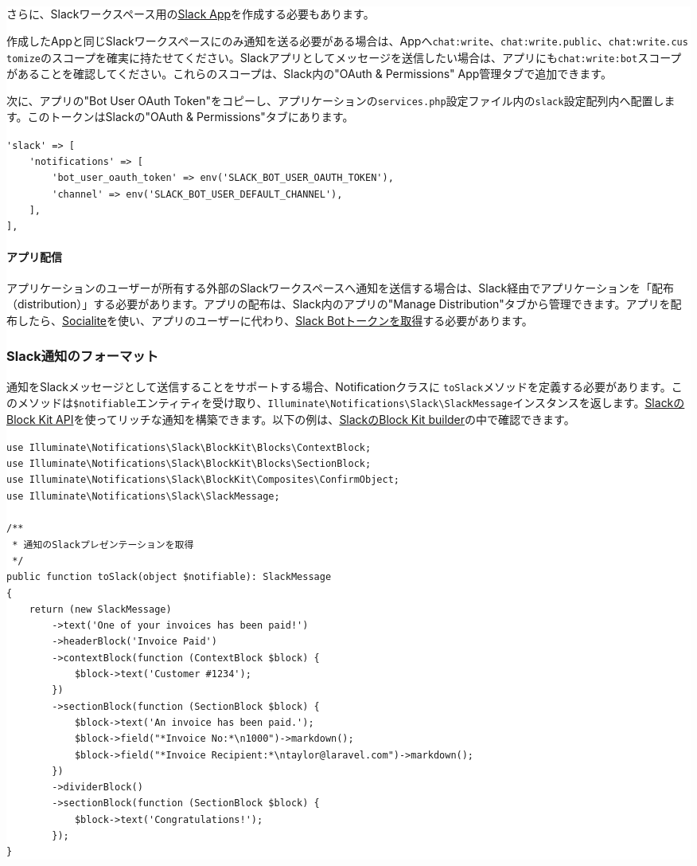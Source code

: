 さらに、Slackワークスペース用の[Slack App](https://api.slack.com/apps?new_app=1)を作成する必要もあります。

作成したAppと同じSlackワークスペースにのみ通知を送る必要がある場合は、Appへ`chat:write`、`chat:write.public`、`chat:write.customize`のスコープを確実に持たせてください。Slackアプリとしてメッセージを送信したい場合は、アプリにも`chat:write:bot`スコープがあることを確認してください。これらのスコープは、Slack内の"OAuth & Permissions" App管理タブで追加できます。

次に、アプリの"Bot User OAuth Token"をコピーし、アプリケーションの`services.php`設定ファイル内の`slack`設定配列内へ配置します。このトークンはSlackの"OAuth & Permissions"タブにあります。

    'slack' => [
        'notifications' => [
            'bot_user_oauth_token' => env('SLACK_BOT_USER_OAUTH_TOKEN'),
            'channel' => env('SLACK_BOT_USER_DEFAULT_CHANNEL'),
        ],
    ],

<a name="slack-app-distribution"></a>
#### アプリ配信

アプリケーションのユーザーが所有する外部のSlackワークスペースへ通知を送信する場合は、Slack経由でアプリケーションを「配布（distribution）」する必要があります。アプリの配布は、Slack内のアプリの"Manage Distribution"タブから管理できます。アプリを配布したら、[Socialite](/docs/{{version}}/socialite)を使い、アプリのユーザーに代わり、[Slack Botトークンを取得](/docs/{{version}}/socialite#slack-bot-scopes)する必要があります。

<a name="formatting-slack-notifications"></a>
### Slack通知のフォーマット

通知をSlackメッセージとして送信することをサポートする場合、Notificationクラスに `toSlack`メソッドを定義する必要があります。このメソッドは`$notifiable`エンティティを受け取り、`Illuminate\Notifications\Slack\SlackMessage`インスタンスを返します。[SlackのBlock Kit API](https://api.slack.com/block-kit)を使ってリッチな通知を構築できます。以下の例は、[SlackのBlock Kit builder](https://app.slack.com/block-kit-builder/T01KWS6K23Z#%7B%22blocks%22:%5B%7B%22type%22:%22header%22,%22text%22:%7B%22type%22:%22plain_text%22,%22text%22:%22Invoice%20Paid%22%7D%7D,%7B%22type%22:%22context%22,%22elements%22:%5B%7B%22type%22:%22plain_text%22,%22text%22:%22Customer%20%231234%22%7D%5D%7D,%7B%22type%22:%22section%22,%22text%22:%7B%22type%22:%22plain_text%22,%22text%22:%22An%20invoice%20has%20been%20paid.%22%7D,%22fields%22:%5B%7B%22type%22:%22mrkdwn%22,%22text%22:%22*Invoice%20No:*%5Cn1000%22%7D,%7B%22type%22:%22mrkdwn%22,%22text%22:%22*Invoice%20Recipient:*%5Cntaylor@laravel.com%22%7D%5D%7D,%7B%22type%22:%22divider%22%7D,%7B%22type%22:%22section%22,%22text%22:%7B%22type%22:%22plain_text%22,%22text%22:%22Congratulations!%22%7D%7D%5D%7D)の中で確認できます。

    use Illuminate\Notifications\Slack\BlockKit\Blocks\ContextBlock;
    use Illuminate\Notifications\Slack\BlockKit\Blocks\SectionBlock;
    use Illuminate\Notifications\Slack\BlockKit\Composites\ConfirmObject;
    use Illuminate\Notifications\Slack\SlackMessage;

    /**
     * 通知のSlackプレゼンテーションを取得
     */
    public function toSlack(object $notifiable): SlackMessage
    {
        return (new SlackMessage)
            ->text('One of your invoices has been paid!')
            ->headerBlock('Invoice Paid')
            ->contextBlock(function (ContextBlock $block) {
                $block->text('Customer #1234');
            })
            ->sectionBlock(function (SectionBlock $block) {
                $block->text('An invoice has been paid.');
                $block->field("*Invoice No:*\n1000")->markdown();
                $block->field("*Invoice Recipient:*\ntaylor@laravel.com")->markdown();
            })
            ->dividerBlock()
            ->sectionBlock(function (SectionBlock $block) {
                $block->text('Congratulations!');
            });
    }
